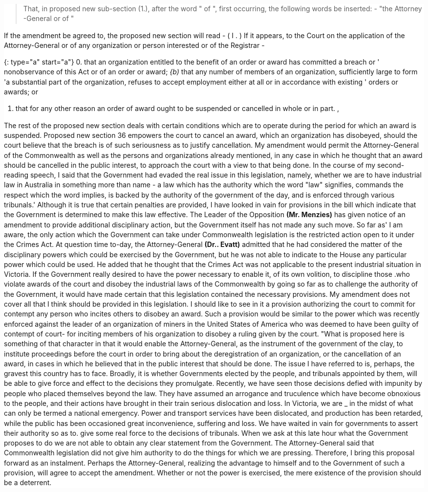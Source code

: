  >That, in proposed new sub-section (1.), after the word " of ", first occurring, the following words be inserted: - "the Attorney -General or of " 

If the amendment be agreed to, the proposed new section will read -  ( I . ) If it appears, to the Court on the application of the Attorney-General or of any organization or person interested or of the Registrar - 

{: type="a" start="a"}
0. that an organization entitled to the benefit of an order or award has committed a breach or ' nonobservance of this Act or of an order or award;  *{b)*  that any number of members of an organization, sufficiently large to form 'a substantial part of the organization, refuses to accept employment either at all or in accordance with existing ' orders or awards; or 
1. that for any other reason an order of award ought to be suspended or cancelled in whole or in part. , 

The rest of the proposed new section deals with certain conditions which are to operate during the period for which an award is suspended. Proposed new section 36 empowers the court to cancel an award, which an organization has disobeyed, should the court believe that the breach is of such seriousness as to justify cancellation. My amendment would permit the Attorney-General of the Commonwealth as well as the persons and organizations already mentioned, in any case in which he thought that an award should be cancelled in the public interest, to approach the court with a view to that being done. In the course of my second-reading speech, I said that the Government had evaded the real issue in this legislation, namely, whether we are to have industrial law in Australia in something more than name - a law which has the authority which the word "law" signifies, commands the respect which the word implies, is backed by the authority of the government of the day, and is enforced through various tribunals.' Although it is true that certain penalties are provided, I have looked in vain for provisions in the bill which indicate that the Government is determined to make this law effective. The Leader of the Opposition  **(Mr. Menzies)**  has given notice of an amendment to provide additional disciplinary action, but the Government itself has not made any such move. So far as' I am aware, the only action which the Government can take under Commonwealth legislation is the restricted action open to it under the Crimes Act. At question time to-day, the Attorney-General  **(Dr.. Evatt)**  admitted that he had considered the matter of the disciplinary powers which could be exercised by the Government, but he was not able to indicate to the House any particular power which could be used. He added that he thought that the Crimes Act was not applicable to the present industrial situation in Victoria. If the Government really desired to have the power necessary to enable it, of its own volition, to discipline those .who violate awards of the court and disobey the industrial laws of the Commonwealth by  going so far as to challenge the authority of the Government, it would have made certain that this legislation contained the necessary provisions. My amendment does not cover all that I think should be provided in this legislation. I should like to see in it a provision authorizing the court to commit for contempt any person who incites others to disobey an award. Such a provision would be similar to the power which was recently enforced against the leader of an organization of miners in the United States of America who was deemed to have been guilty of contempt of court- for inciting members of his organization to disobey a ruling given by the court. "What is proposed  here is something of that character in that it would enable the Attorney-General, as the instrument of the government of the clay, to institute proceedings before the court in order to bring about the deregistration of an organization, or the cancellation of an award, in cases in which he believed that in the public interest that should be done. The issue I have referred to is, perhaps, the gravest this country has to face. Broadly, it is whether Governments elected by the people, and tribunals appointed by them, will be able to give force and effect to the decisions they promulgate. Recently, we have seen those decisions defied with impunity by people who placed themselves beyond the law. They have assumed an arrogance and truculence which have become obnoxious to the people, and their actions have brought in their train serious dislocation and loss. In Victoria, we are _ in the midst of what can only be termed a national emergency. Power and transport services have been dislocated, and production has been retarded, while the public has been occasioned great inconvenience, suffering and loss. We have waited in vain for governments to assert their authority so as to. give some real force to the decisions of tribunals. When we ask at this late hour what the Government proposes to do we are not able to obtain any clear statement from the Government. The Attorney-General said that Commonwealth legislation did not give him authority to do the things for which we are pressing. Therefore, I bring this proposal forward as an instalment. Perhaps the Attorney-General, realizing the advantage to himself and to the Government of such a provision, will agree to accept the amendment. Whether or not the power is exercised, the mere existence of the provision should be a deterrent. 
